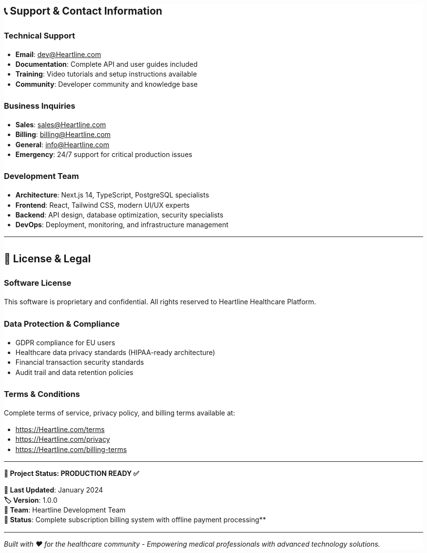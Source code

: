 
## 📞 **Support & Contact Information**

### **Technical Support**
- **Email**: dev@Heartline.com
- **Documentation**: Complete API and user guides included
- **Training**: Video tutorials and setup instructions available
- **Community**: Developer community and knowledge base

### **Business Inquiries**
- **Sales**: sales@Heartline.com  
- **Billing**: billing@Heartline.com
- **General**: info@Heartline.com
- **Emergency**: 24/7 support for critical production issues

### **Development Team**
- **Architecture**: Next.js 14, TypeScript, PostgreSQL specialists
- **Frontend**: React, Tailwind CSS, modern UI/UX experts
- **Backend**: API design, database optimization, security specialists
- **DevOps**: Deployment, monitoring, and infrastructure management

---

## 📝 **License & Legal**

### **Software License**
This software is proprietary and confidential. All rights reserved to Heartline Healthcare Platform.

### **Data Protection & Compliance**  
- GDPR compliance for EU users
- Healthcare data privacy standards (HIPAA-ready architecture)
- Financial transaction security standards
- Audit trail and data retention policies

### **Terms & Conditions**
Complete terms of service, privacy policy, and billing terms available at:
- https://Heartline.com/terms
- https://Heartline.com/privacy  
- https://Heartline.com/billing-terms

---

**🎯 Project Status: PRODUCTION READY ✅**

**📅 Last Updated**: January 2024  
**🏷️ Version**: 1.0.0  
**👥 Team**: Heartline Development Team  
**🌟 Status**: Complete subscription billing system with offline payment processing**

---

*Built with ❤️ for the healthcare community - Empowering medical professionals with advanced technology solutions.*
